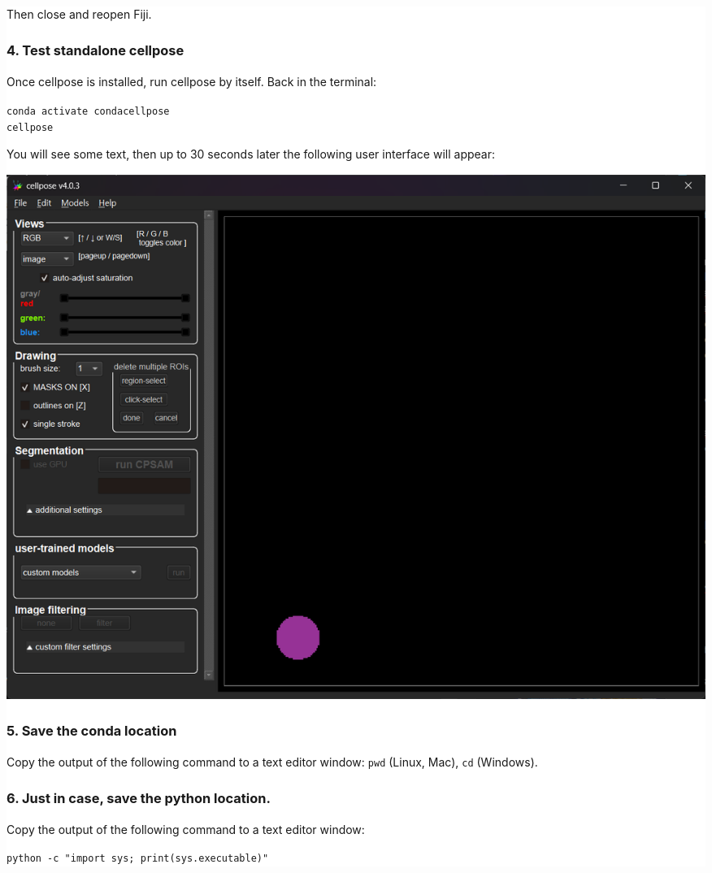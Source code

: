 Then close and reopen Fiji.

### 4. Test standalone cellpose
Once cellpose is installed, run cellpose by itself. Back in the terminal:

```bash
conda activate condacellpose
cellpose
```

You will see some text, then up to 30 seconds later the following user interface will appear:

![The standalone cellpose user interface](images/cellpose-python-ui.png)

### 5. Save the conda location

Copy the output of the following command to a text editor window: `pwd` (Linux, Mac), `cd` (Windows).

### 6. Just in case, save the python location.
Copy the output of the following command to a text editor window:
```conda 
python -c "import sys; print(sys.executable)"
```
